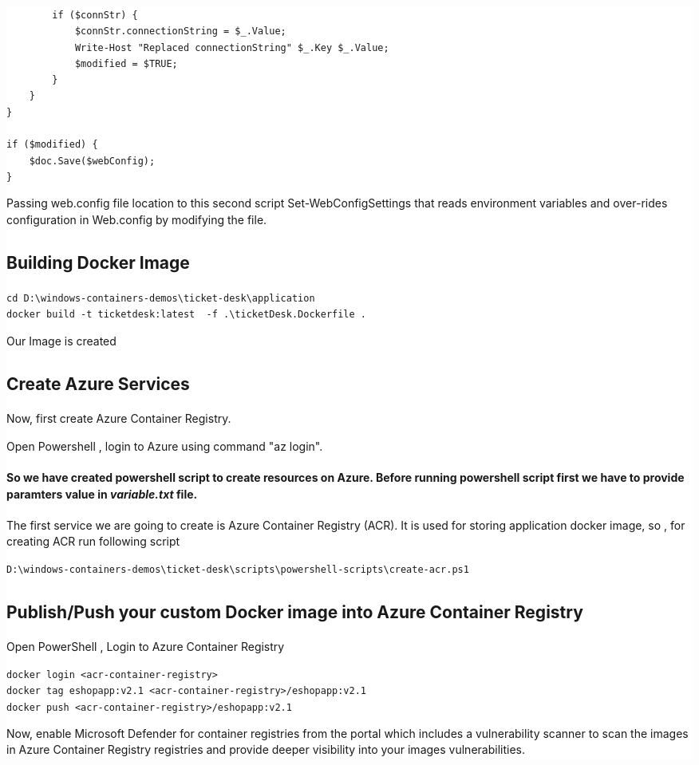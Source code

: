 ```
        if ($connStr) {
            $connStr.connectionString = $_.Value;
            Write-Host "Replaced connectionString" $_.Key $_.Value;
            $modified = $TRUE;
        }
    }
}

if ($modified) {
    $doc.Save($webConfig);
}
```

Passing web.config file location to this second script Set-WebConfigSettings that reads environment variables and over-rides configuration in Web.config by modifying the file. 

## Building Docker Image
```
cd D:\windows-containers-demos\ticket-desk\application
docker build -t ticketdesk:latest  -f .\ticketDesk.Dockerfile .
```

Our Image is created 

## Create Azure Services
Now, first create Azure Container Registry.

Open Powershell , login to Azure using command "az login".

#### So we have created powershell script to create resources on Azure. Before running powershell script first we have to provide paramters value in *variable.txt* file.


The first service we are going to create is Azure Container Registry (ACR). It is used for storing application docker image, so ,  for creating ACR run following script


```
D:\windows-containers-demos\ticket-desk\scripts\powershell-scripts\create-acr.ps1
```

## Publish/Push your custom Docker image into Azure Container Registry
Open PowerShell , Login to Azure Container Registry

```
docker login <acr-container-registry>
docker tag eshopapp:v2.1 <acr-container-registry>/eshopapp:v2.1
docker push <acr-container-registry>/eshopapp:v2.1
```

Now, enable Microsoft Defender for container registries from the portal which includes a vulnerability scanner to scan the images in Azure Container Registry registries and provide deeper visibility into your images vulnerabilities.
